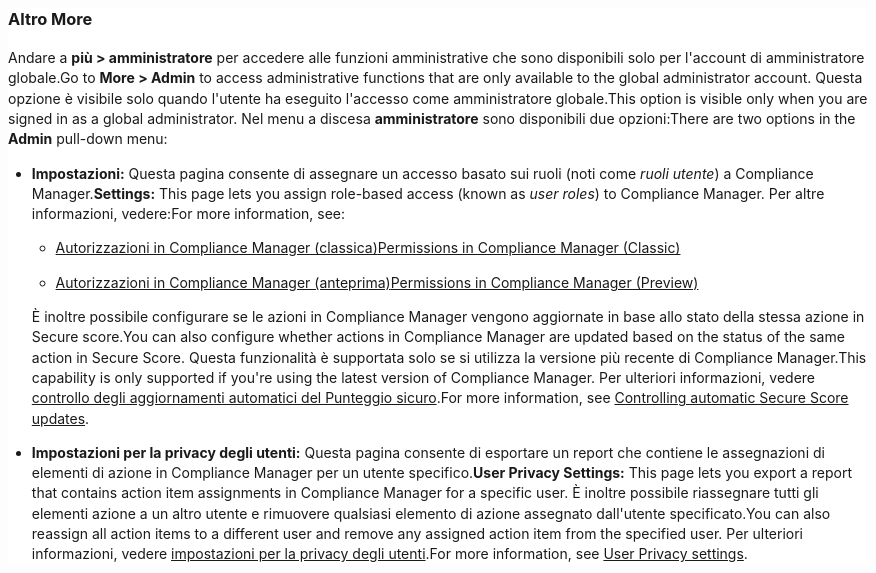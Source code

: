 ### <a name="more"></a><span data-ttu-id="b9f02-160">Altro </span><span class="sxs-lookup"><span data-stu-id="b9f02-160">More</span></span>

<span data-ttu-id="b9f02-161">Andare a **più > amministratore** per accedere alle funzioni amministrative che sono disponibili solo per l'account di amministratore globale.</span><span class="sxs-lookup"><span data-stu-id="b9f02-161">Go to **More > Admin** to access administrative functions that are only available to the global administrator account.</span></span> <span data-ttu-id="b9f02-162">Questa opzione è visibile solo quando l'utente ha eseguito l'accesso come amministratore globale.</span><span class="sxs-lookup"><span data-stu-id="b9f02-162">This option is visible only when you are signed in as a global administrator.</span></span> <span data-ttu-id="b9f02-163">Nel menu a discesa **amministratore** sono disponibili due opzioni:</span><span class="sxs-lookup"><span data-stu-id="b9f02-163">There are two options in the **Admin** pull-down menu:</span></span>
  
- <span data-ttu-id="b9f02-164">**Impostazioni:** Questa pagina consente di assegnare un accesso basato sui ruoli (noti come *ruoli utente*) a Compliance Manager.</span><span class="sxs-lookup"><span data-stu-id="b9f02-164">**Settings:** This page lets you assign role-based access (known as *user roles*) to Compliance Manager.</span></span>  <span data-ttu-id="b9f02-165">Per altre informazioni, vedere:</span><span class="sxs-lookup"><span data-stu-id="b9f02-165">For more information, see:</span></span>
   
  - [<span data-ttu-id="b9f02-166">Autorizzazioni in Compliance Manager (classica)</span><span class="sxs-lookup"><span data-stu-id="b9f02-166">Permissions in Compliance Manager (Classic)</span></span>](meet-data-protection-and-regulatory-reqs-using-microsoft-cloud.md#permissions-and-role-based-access-control)
   
  - [<span data-ttu-id="b9f02-167">Autorizzazioni in Compliance Manager (anteprima)</span><span class="sxs-lookup"><span data-stu-id="b9f02-167">Permissions in Compliance Manager (Preview)</span></span>](compliance-manager-overview.md#permissions)

  <span data-ttu-id="b9f02-168">È inoltre possibile configurare se le azioni in Compliance Manager vengono aggiornate in base allo stato della stessa azione in Secure score.</span><span class="sxs-lookup"><span data-stu-id="b9f02-168">You can also configure whether actions in Compliance Manager are updated based on the status of the same action in Secure Score.</span></span> <span data-ttu-id="b9f02-169">Questa funzionalità è supportata solo se si utilizza la versione più recente di Compliance Manager.</span><span class="sxs-lookup"><span data-stu-id="b9f02-169">This capability is only supported if you're using the latest version of Compliance Manager.</span></span> <span data-ttu-id="b9f02-170">Per ulteriori informazioni, vedere [controllo degli aggiornamenti automatici del Punteggio sicuro](working-with-compliance-manager.md#controlling-automatic-secure-score-updates).</span><span class="sxs-lookup"><span data-stu-id="b9f02-170">For more information, see [Controlling automatic Secure Score updates](working-with-compliance-manager.md#controlling-automatic-secure-score-updates).</span></span>

- <span data-ttu-id="b9f02-171">**Impostazioni per la privacy degli utenti:** Questa pagina consente di esportare un report che contiene le assegnazioni di elementi di azione in Compliance Manager per un utente specifico.</span><span class="sxs-lookup"><span data-stu-id="b9f02-171">**User Privacy Settings:** This page lets you export a report that contains action item assignments in Compliance Manager for a specific user.</span></span> <span data-ttu-id="b9f02-172">È inoltre possibile riassegnare tutti gli elementi azione a un altro utente e rimuovere qualsiasi elemento di azione assegnato dall'utente specificato.</span><span class="sxs-lookup"><span data-stu-id="b9f02-172">You can also reassign all action items to a different user and remove any assigned action item from the specified user.</span></span> <span data-ttu-id="b9f02-173">Per ulteriori informazioni, vedere [impostazioni per la privacy degli utenti](meet-data-protection-and-regulatory-reqs-using-microsoft-cloud.md#user-privacy-settings).</span><span class="sxs-lookup"><span data-stu-id="b9f02-173">For more information, see [User Privacy settings](meet-data-protection-and-regulatory-reqs-using-microsoft-cloud.md#user-privacy-settings).</span></span>
